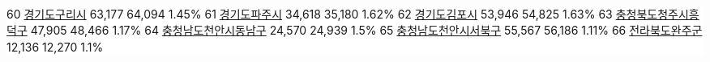   <tr class="item">
    <td>60</td>
    <td><a href="/apt/경기도구리시">경기도구리시</a></td>
    <td>63,177</td>
    <td>64,094</td>
    <td>1.45%</td>
  </tr>

  <tr class="item">
    <td>61</td>
    <td><a href="/apt/경기도파주시">경기도파주시</a></td>
    <td>34,618</td>
    <td>35,180</td>
    <td>1.62%</td>
  </tr>

  <tr class="item">
    <td>62</td>
    <td><a href="/apt/경기도김포시">경기도김포시</a></td>
    <td>53,946</td>
    <td>54,825</td>
    <td>1.63%</td>
  </tr>

  <tr class="item">
    <td>63</td>
    <td><a href="/apt/충청북도청주시흥덕구">충청북도청주시흥덕구</a></td>
    <td>47,905</td>
    <td>48,466</td>
    <td>1.17%</td>
  </tr>

  <tr class="item">
    <td>64</td>
    <td><a href="/apt/충청남도천안시동남구">충청남도천안시동남구</a></td>
    <td>24,570</td>
    <td>24,939</td>
    <td>1.5%</td>
  </tr>

  <tr class="item">
    <td>65</td>
    <td><a href="/apt/충청남도천안시서북구">충청남도천안시서북구</a></td>
    <td>55,567</td>
    <td>56,186</td>
    <td>1.11%</td>
  </tr>

  <tr class="item">
    <td>66</td>
    <td><a href="/apt/전라북도완주군">전라북도완주군</a></td>
    <td>12,136</td>
    <td>12,270</td>
    <td>1.1%</td>
  </tr>
